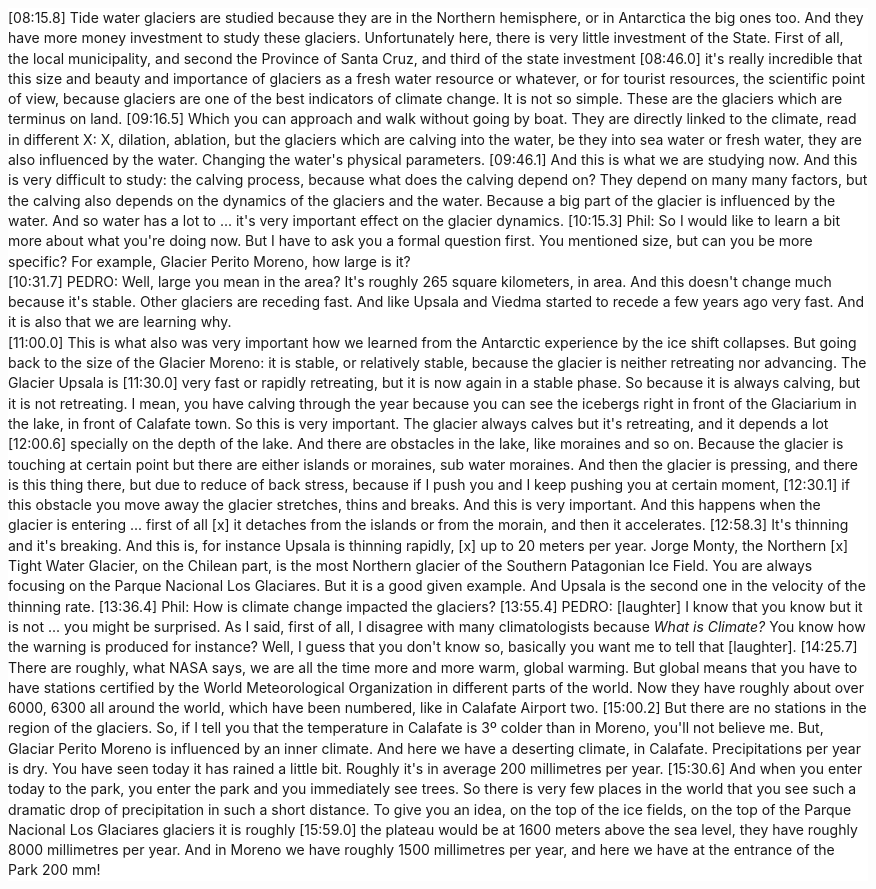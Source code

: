  [08:15.8] Tide water glaciers are studied because they are in the Northern hemisphere, or in Antarctica the big ones too. And they have more money investment to study these glaciers. Unfortunately here, there is very little investment of the State. First of all, the local municipality, and second the Province of Santa Cruz, and third of the state investment
 [08:46.0] it's really incredible that this size and beauty and importance of glaciers as a fresh water resource or whatever, or for tourist resources, the scientific point of view, because glaciers are one of the best indicators of climate change. It is not so simple. These are the glaciers which are terminus on land. 
 [09:16.5] Which you can approach and walk without going by boat. They are directly linked to the climate, read in different X: X, dilation, ablation, but the glaciers which are calving into the water, be they into sea water or fresh water, they are also influenced by the water. Changing the water's physical parameters. 
 [09:46.1] And this is what we are studying now. And this is very difficult to study: the calving process, because what does the calving depend on? They depend on many many factors, but the calving also depends on the dynamics of the glaciers and the water. Because a big part of the glacier is influenced by the water. And so water has a lot to ... it's very important effect on the glacier dynamics. 
 [10:15.3] Phil: So I would like to learn a bit more about what you're doing now. But I have to ask you a formal question first. You mentioned size, but can you be more specific? For example, Glacier Perito Moreno, how large is it?  
[10:31.7] PEDRO: Well, large you mean in the area? It's roughly 265 square kilometers, in area. And this doesn't change much because it's stable. Other glaciers are receding fast. And like Upsala and Viedma started to recede a few years ago very fast. And it is also that we are learning why.  
 [11:00.0] This is what also was very important how we learned from the Antarctic experience by the ice shift collapses.  But going back to the size of the Glacier Moreno: it is stable, or relatively stable, because the glacier is neither retreating nor advancing. The Glacier Upsala is 
 [11:30.0] very fast or rapidly retreating, but it is now again in a stable phase. So because it is always calving, but it is not retreating. I mean, you have calving through the year because you can see the icebergs right in front of the Glaciarium in the lake, in front of Calafate town. So this is very important. The glacier always calves but it's retreating, and it depends a lot  
 [12:00.6] specially on the depth of the lake. And there are obstacles in the lake, like moraines and so on. Because the glacier is touching at certain point but there are either islands or moraines, sub water moraines. And then the glacier is pressing, and there is this thing there, but due to reduce of back stress, because if I push you and I keep pushing you at certain moment, 
 [12:30.1] if this obstacle you move away the glacier stretches, thins and breaks. And this is very important. And this happens when the glacier is entering ... first of all [x] it detaches from the islands or from the morain, and then it accelerates. 
 [12:58.3] It's thinning and it's breaking. And this is, for instance Upsala is thinning rapidly, [x] up to 20 meters per year. Jorge Monty, the Northern [x] Tight Water Glacier, on the Chilean part, is the most Northern glacier of the Southern Patagonian Ice Field. You are always focusing on the Parque Nacional Los Glaciares. But it is a good given example. And Upsala is the second one in the velocity of the thinning rate. 
 [13:36.4] Phil: How is climate change impacted the glaciers?
 [13:55.4] PEDRO: [laughter] I know that you know but it is not ... you might be surprised. As I said, first of all, I disagree with many climatologists because *What is Climate?* You know how the warning is produced for instance? Well, I guess that you don't know so, basically you want me to tell that [laughter]. 
 [14:25.7] There are roughly, what NASA says, we are all the time more and more warm, global warming. But global means that you have to have stations certified by the World Meteorological Organization in different parts of the world. Now they have roughly about over 6000, 6300 all around the world, which have been numbered, like in Calafate Airport two. 
 [15:00.2] But there are no stations in the region of the glaciers. So, if I tell you that the temperature in Calafate is 3º colder than in Moreno, you'll not believe me. But, Glaciar Perito Moreno is influenced by an inner climate. And here we have a deserting climate, in Calafate. Precipitations per year is dry. You have seen today it has rained a little bit. Roughly it's in average 200 millimetres per year.
 [15:30.6]  And when you enter today to the park, you enter the park and you immediately see trees. So there is very few places in the world that you see such a dramatic drop of precipitation in such a short distance. To give you an idea, on the top of the ice fields, on the top of the Parque Nacional Los Glaciares glaciers it is roughly 
 [15:59.0] the plateau would be at 1600 meters above the sea level, they have roughly 8000 millimetres per year. And in Moreno we have roughly 1500 millimetres per year, and here we have at the entrance of the Park 200 mm! 